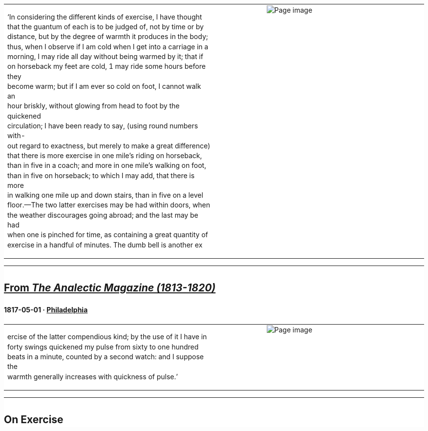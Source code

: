 <table style="width: 100%;"><tr><td style="width: 50%">

  
  
‘In considering the different kinds of exercise, I have thought  
that the guantum of each is to be judged of, not by time or by  
distance, but by the degree of warmth it produces in the body;  
thus, when I observe if I am cold when I get into a carriage in a  
morning, I may ride all day without being warmed by it; that if  
on horseback my feet are cold, 1 may ride some hours before they  
become warm; but if I am ever so cold on foot, I cannot walk an  
hour briskly, without glowing from head to foot by the quickened  
circulation; I have been ready to say, (using round numbers with-  
out regard to exactness, but merely to make a great difference)  
that there is more exercise in one mile’s riding on horseback,  
than in five in a coach; and more in one mile’s walking on foot,  
than in five on horseback; to which I may add, that there is more  
in walking one mile up and down stairs, than in five on a level  
floor.—The two latter exercises may be had within doors, when  
the weather discourages going abroad; and the last may be had  
when one is pinched for time, as containing a great quantity of  
exercise in a handful of minutes. The dumb bell is another ex
</td><td style="width: 50%; max-height: 75%; margin: auto; display: block;">
<img alt="Page image" src="https://iiif.archive.org/iiif/sim_analectic-magazine_1817-05_9&#0036;26/pct:10.216895,58.971292,67.722603,26.469583/600,/0/default.jpg"/>
</td>
</tr></table>

---

## [From _The Analectic Magazine (1813-1820)_](https://archive.org/details/sim_analectic-magazine_1817-05_9/page/n27/mode/1up?view=theater)

#### 1817-05-01 &middot; [Philadelphia](http://dbpedia.org/resource/Philadelphia)

<table style="width: 100%;"><tr><td style="width: 50%">

  
ercise of the latter compendious kind; by the use of it I have in  
forty swings quickened my pulse from sixty to one hundred  
beats in a minute, counted by a second watch: and I suppose the  
warmth generally increases with quickness of pulse.’
</td><td style="width: 50%; max-height: 75%; margin: auto; display: block;">
<img alt="Page image" src="https://iiif.archive.org/iiif/sim_analectic-magazine_1817-05_9&#0036;27/pct:26.084475,16.541353,67.323059,5.929597/600,/0/default.jpg"/>
</td>
</tr></table>

---

## On Exercise
